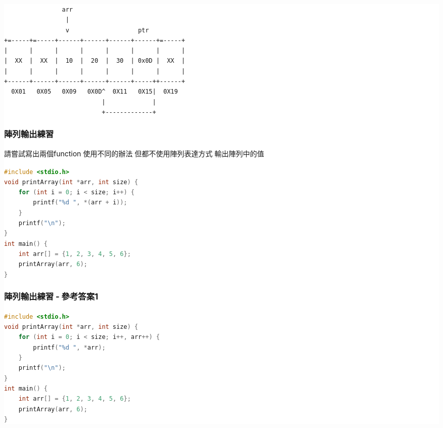 
``` ditaa {cmd=true args=["-E", "-S", "-t", "1", "-s", "1.3"]}
                arr
                 |
                 v                   ptr
+=-----+=-----+------+------+------+------+=-----+
|      |      |      |      |      |      |      |
|  XX  |  XX  |  10  |  20  |  30  | 0x0D |  XX  |
|      |      |      |      |      |      |      |
+------+------+------+------+------+-----++------+
  0X01   0X05   0X09   0X0D^  0X11   0X15|  0X19
                           |             |
                           +-------------+
```


### 陣列輸出練習

請嘗試寫出兩個function
使用不同的辦法
但都不使用陣列表達方式
輸出陣列中的值


```C
#include <stdio.h>
void printArray(int *arr, int size) {
    for (int i = 0; i < size; i++) {
        printf("%d ", *(arr + i));
    }
    printf("\n");
}
int main() {
    int arr[] = {1, 2, 3, 4, 5, 6};
    printArray(arr, 6);
}
```


### 陣列輸出練習 - 參考答案1

```C
#include <stdio.h>
void printArray(int *arr, int size) {
    for (int i = 0; i < size; i++, arr++) {
        printf("%d ", *arr);
    }
    printf("\n");
}
int main() {
    int arr[] = {1, 2, 3, 4, 5, 6};
    printArray(arr, 6);
}
```
